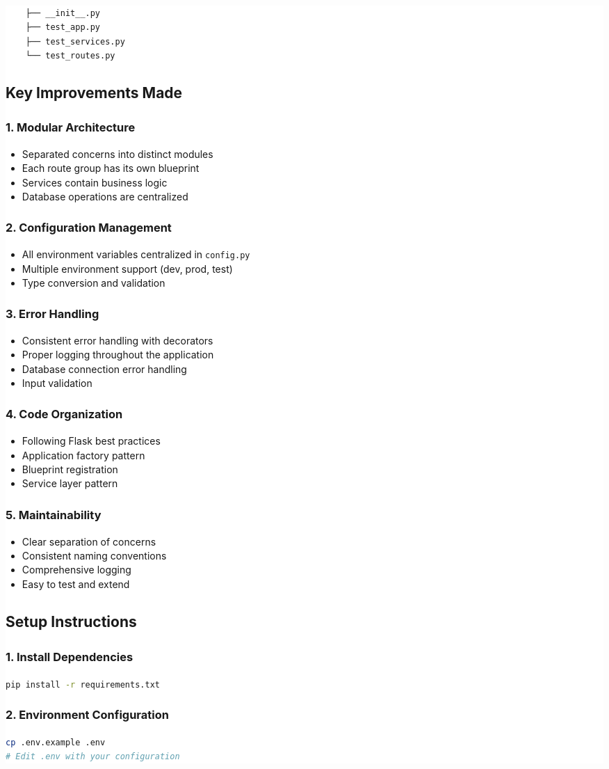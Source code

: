```
    ├── __init__.py
    ├── test_app.py
    ├── test_services.py
    └── test_routes.py
```

## Key Improvements Made

### 1. **Modular Architecture**
- Separated concerns into distinct modules
- Each route group has its own blueprint
- Services contain business logic
- Database operations are centralized

### 2. **Configuration Management**
- All environment variables centralized in `config.py`
- Multiple environment support (dev, prod, test)
- Type conversion and validation

### 3. **Error Handling**
- Consistent error handling with decorators
- Proper logging throughout the application
- Database connection error handling
- Input validation

### 4. **Code Organization**
- Following Flask best practices
- Application factory pattern
- Blueprint registration
- Service layer pattern

### 5. **Maintainability**
- Clear separation of concerns
- Consistent naming conventions
- Comprehensive logging
- Easy to test and extend

## Setup Instructions

### 1. Install Dependencies
```bash
pip install -r requirements.txt
```

### 2. Environment Configuration
```bash
cp .env.example .env
# Edit .env with your configuration
```
